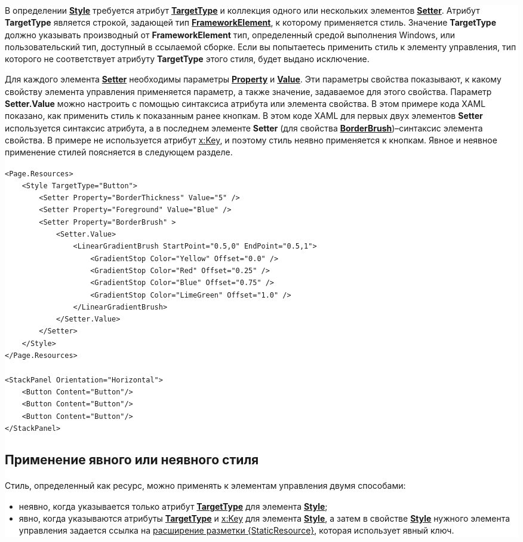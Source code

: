 В определении [**Style**](https://msdn.microsoft.com/library/windows/apps/br208849) требуется атрибут [**TargetType**](https://msdn.microsoft.com/library/windows/apps/br208857) и коллекция одного или нескольких элементов [**Setter**](https://msdn.microsoft.com/library/windows/apps/br208817). Атрибут **TargetType** является строкой, задающей тип [**FrameworkElement**](https://msdn.microsoft.com/library/windows/apps/br208706), к которому применяется стиль. Значение **TargetType** должно указывать производный от **FrameworkElement** тип, определенный средой выполнения Windows, или пользовательский тип, доступный в ссылаемой сборке. Если вы попытаетесь применить стиль к элементу управления, тип которого не соответствует атрибуту **TargetType** этого стиля, будет выдано исключение.

Для каждого элемента [**Setter**](https://msdn.microsoft.com/library/windows/apps/br208817) необходимы параметры [**Property**](https://msdn.microsoft.com/library/windows/apps/br208836) и [**Value**](https://msdn.microsoft.com/library/windows/apps/br208838). Эти параметры свойства показывают, к какому свойству элемента управления применяется параметр, а также значение, задаваемое для этого свойства. Параметр **Setter.Value** можно настроить с помощью синтаксиса атрибута или элемента свойства. В этом примере кода XAML показано, как применить стиль к показанным ранее кнопкам. В этом коде XAML для первых двух элементов **Setter** используется синтаксис атрибута, а в последнем элементе **Setter** (для свойства [**BorderBrush**](https://msdn.microsoft.com/library/windows/apps/br209397))–синтаксис элемента свойства. В примере не используется атрибут [x:Key](../xaml-platform/x-key-attribute.md), и поэтому стиль неявно применяется к кнопкам. Явное и неявное применение стилей поясняется в следующем разделе.

```XAML
<Page.Resources>
    <Style TargetType="Button">
        <Setter Property="BorderThickness" Value="5" />
        <Setter Property="Foreground" Value="Blue" />
        <Setter Property="BorderBrush" >
            <Setter.Value>
                <LinearGradientBrush StartPoint="0.5,0" EndPoint="0.5,1">
                    <GradientStop Color="Yellow" Offset="0.0" />
                    <GradientStop Color="Red" Offset="0.25" />
                    <GradientStop Color="Blue" Offset="0.75" />
                    <GradientStop Color="LimeGreen" Offset="1.0" />
                </LinearGradientBrush>
            </Setter.Value>
        </Setter>
    </Style>
</Page.Resources>

<StackPanel Orientation="Horizontal">
    <Button Content="Button"/>
    <Button Content="Button"/>
    <Button Content="Button"/>
</StackPanel>
```

## <a name="apply-an-implicit-or-explicit-style"></a>Применение явного или неявного стиля

Стиль, определенный как ресурс, можно применять к элементам управления двумя способами:

-   неявно, когда указывается только атрибут [**TargetType**](https://msdn.microsoft.com/library/windows/apps/br208857) для элемента [**Style**](https://msdn.microsoft.com/library/windows/apps/br208849);
-   явно, когда указываются атрибуты [**TargetType**](https://msdn.microsoft.com/library/windows/apps/br208857) и [x:Key](../xaml-platform/x-key-attribute.md) для элемента [**Style**](https://msdn.microsoft.com/library/windows/apps/br208849), а затем в свойстве [**Style**](https://msdn.microsoft.com/library/windows/apps/br208743) нужного элемента управления задается ссылка на [расширение разметки {StaticResource}](https://msdn.microsoft.com/library/windows/apps/mt185588), которая использует явный ключ.
